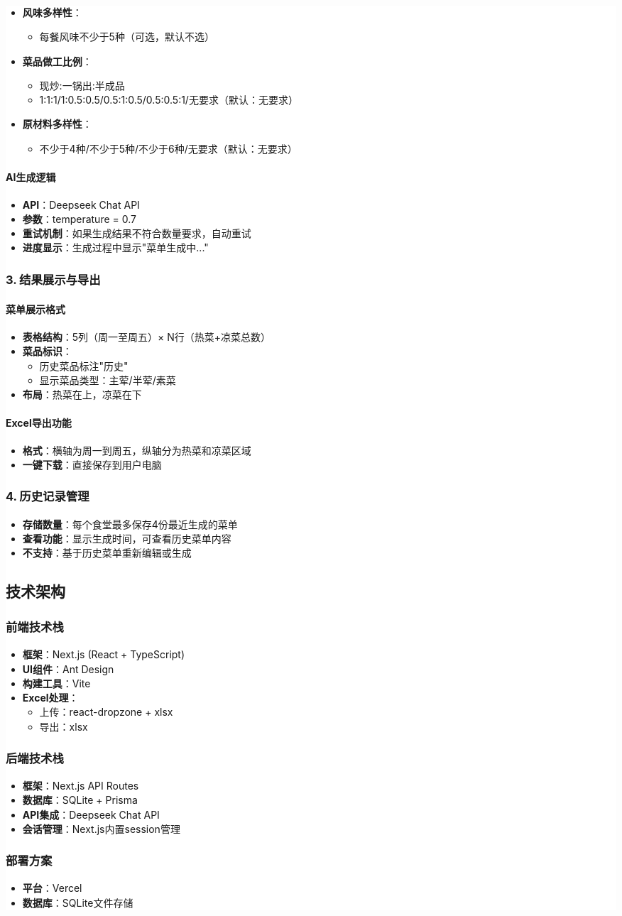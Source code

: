 - **风味多样性**：
  - 每餐风味不少于5种（可选，默认不选）

- **菜品做工比例**：
  - 现炒:一锅出:半成品
  - 1:1:1/1:0.5:0.5/0.5:1:0.5/0.5:0.5:1/无要求（默认：无要求）

- **原材料多样性**：
  - 不少于4种/不少于5种/不少于6种/无要求（默认：无要求）

#### AI生成逻辑
- **API**：Deepseek Chat API
- **参数**：temperature = 0.7
- **重试机制**：如果生成结果不符合数量要求，自动重试
- **进度显示**：生成过程中显示"菜单生成中..."

### 3. 结果展示与导出
#### 菜单展示格式
- **表格结构**：5列（周一至周五）× N行（热菜+凉菜总数）
- **菜品标识**：
  - 历史菜品标注"历史"
  - 显示菜品类型：主荤/半荤/素菜
- **布局**：热菜在上，凉菜在下

#### Excel导出功能
- **格式**：横轴为周一到周五，纵轴分为热菜和凉菜区域
- **一键下载**：直接保存到用户电脑

### 4. 历史记录管理
- **存储数量**：每个食堂最多保存4份最近生成的菜单
- **查看功能**：显示生成时间，可查看历史菜单内容
- **不支持**：基于历史菜单重新编辑或生成

## 技术架构

### 前端技术栈
- **框架**：Next.js (React + TypeScript)
- **UI组件**：Ant Design
- **构建工具**：Vite
- **Excel处理**：
  - 上传：react-dropzone + xlsx
  - 导出：xlsx

### 后端技术栈
- **框架**：Next.js API Routes
- **数据库**：SQLite + Prisma
- **API集成**：Deepseek Chat API
- **会话管理**：Next.js内置session管理

### 部署方案
- **平台**：Vercel
- **数据库**：SQLite文件存储
